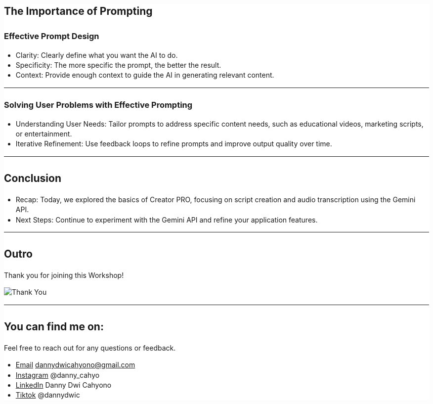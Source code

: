 
## The Importance of Prompting

### Effective Prompt Design

- Clarity: Clearly define what you want the AI to do.
- Specificity: The more specific the prompt, the better the result.
- Context: Provide enough context to guide the AI in generating relevant content.

---

### Solving User Problems with Effective Prompting

- Understanding User Needs: Tailor prompts to address specific content needs, such as educational videos, marketing scripts, or entertainment.
- Iterative Refinement: Use feedback loops to refine prompts and improve output quality over time.

---

## Conclusion

- Recap: Today, we explored the basics of Creator PRO, focusing on script creation and audio transcription using the Gemini API.
- Next Steps: Continue to experiment with the Gemini API and refine your application features.

---

## Outro

Thank you for joining this Workshop!

![Thank You](https://media.giphy.com/media/v1.Y2lkPTc5MGI3NjExZ2llNXI1ZGFuaDJjd2E3bzI2ZmRvZHp4cDN2aW45ZHowczYyeDV5NyZlcD12MV9naWZzX3NlYXJjaCZjdD1n/ZfK4cXKJTTay1Ava29/giphy.gif)

---

## You can find me on:

Feel free to reach out for any questions or feedback.

- [Email](mailto:dannydwicahyono@gmail.com) dannydwicahyono@gmail.com
- [Instagram](https://www.instagram.com/danny_cahyo) @danny_cahyo
- [LinkedIn](https://www.linkedin.com/in/danny-cahyo) Danny Dwi Cahyono
- [Tiktok](https://www.tiktok.com/@dannydwic) @dannydwic
